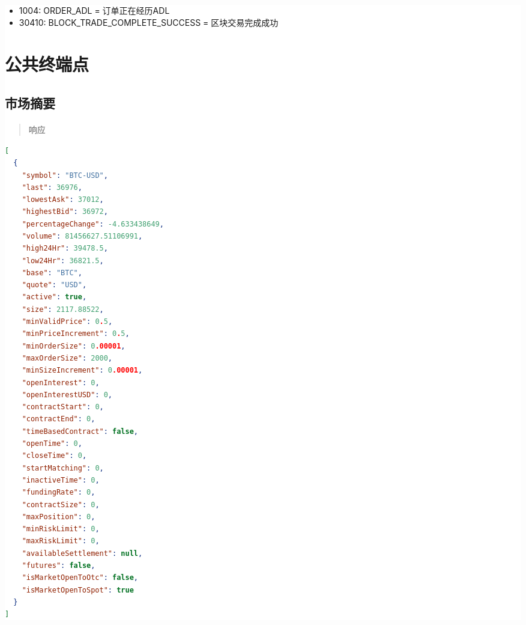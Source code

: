 * 1004: ORDER_ADL = 订单正在经历ADL
* 30410: BLOCK_TRADE_COMPLETE_SUCCESS = 区块交易完成成功


# 公共终端点

## 市场摘要

> 响应

```json
[
  {
    "symbol": "BTC-USD",
    "last": 36976,
    "lowestAsk": 37012,
    "highestBid": 36972,
    "percentageChange": -4.633438649,
    "volume": 81456627.51106991,
    "high24Hr": 39478.5,
    "low24Hr": 36821.5,
    "base": "BTC",
    "quote": "USD",
    "active": true,
    "size": 2117.88522,
    "minValidPrice": 0.5,
    "minPriceIncrement": 0.5,
    "minOrderSize": 0.00001,
    "maxOrderSize": 2000,
    "minSizeIncrement": 0.00001,
    "openInterest": 0,
    "openInterestUSD": 0,
    "contractStart": 0,
    "contractEnd": 0,
    "timeBasedContract": false,
    "openTime": 0,
    "closeTime": 0,
    "startMatching": 0,
    "inactiveTime": 0,
    "fundingRate": 0,
    "contractSize": 0,
    "maxPosition": 0,
    "minRiskLimit": 0,
    "maxRiskLimit": 0,
    "availableSettlement": null,
    "futures": false,
    "isMarketOpenToOtc": false,
    "isMarketOpenToSpot": true
  }
]
```
